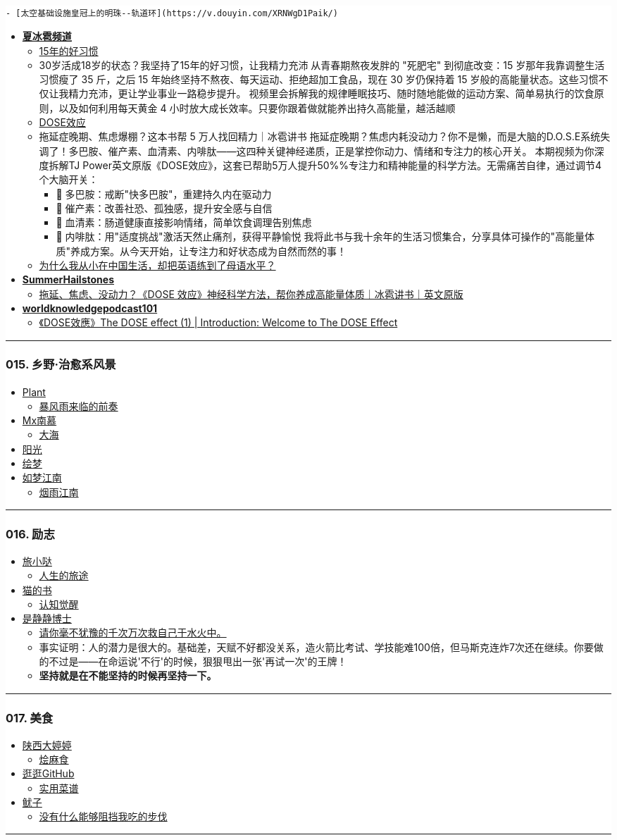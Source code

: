     - [太空基础设施皇冠上的明珠--轨道环](https://v.douyin.com/XRNWgD1Paik/)
  * **[夏冰雹频道](https://v.douyin.com/suT9hTmBYss/)**
    - [15年的好习惯](https://v.douyin.com/6Y8P2kxOQEU/)
    - 30岁活成18岁的状态？我坚持了15年的好习惯，让我精力充沛 从青春期熬夜发胖的 "死肥宅" 到彻底改变：15 岁那年我靠调整生活习惯瘦了 35 斤，之后 15 年始终坚持不熬夜、每天运动、拒绝超加工食品，现在 30 岁仍保持着 15 岁般的高能量状态。这些习惯不仅让我精力充沛，更让学业事业一路稳步提升。 视频里会拆解我的规律睡眠技巧、随时随地能做的运动方案、简单易执行的饮食原则，以及如何利用每天黄金 4 小时放大成长效率。只要你跟着做就能养出持久高能量，越活越顺
    - [DOSE效应](https://v.douyin.com/2UCYS6KdXow/)
    - 拖延症晚期、焦虑爆棚？这本书帮 5 万人找回精力｜冰雹讲书 拖延症晚期？焦虑内耗没动力？你不是懒，而是大脑的D.O.S.E系统失调了！多巴胺、催产素、血清素、内啡肽——这四种关键神经递质，正是掌控你动力、情绪和专注力的核心开关。 本期视频为你深度拆解TJ Power英文原版《DOSE效应》，这套已帮助5万人提升50%%专注力和精神能量的科学方法。无需痛苦自律，通过调节4个大脑开关：
      - 🔹 多巴胺：戒断"快多巴胺"，重建持久内在驱动力
      - 🔹 催产素：改善社恐、孤独感，提升安全感与自信
      - 🔹 血清素：肠道健康直接影响情绪，简单饮食调理告别焦虑
      - 🔹 内啡肽：用"适度挑战"激活天然止痛剂，获得平静愉悦 我将此书与我十余年的生活习惯集合，分享具体可操作的"高能量体质"养成方案。从今天开始，让专注力和好状态成为自然而然的事！
    - [为什么我从小在中国生活，却把英语练到了母语水平？](https://v.douyin.com/CWwCplRLEK0/)
  * **[SummerHailstones](https://www.youtube.com/@SummerHailstones)**
    - [拖延、焦虑、没动力？《DOSE 效应》神经科学方法，帮你养成高能量体质｜冰雹讲书｜英文原版](https://www.youtube.com/watch?v=X4hwczXIhbQ)
  * **[worldknowledgepodcast101](https://www.youtube.com/@worldknowledgepodcast101)**
    - [《DOSE效應》The DOSE effect (1) | Introduction: Welcome to The DOSE Effect](https://www.youtube.com/watch?v=UoNFFeSnapY&list=PLjlYBhI5V3-MF2UeC9jX_VY8H03oZ6gpd&index=22)

---
### 015. 乡野·治愈系风景
* [Plant](https://v.douyin.com/UpzNpH0zQSs/)
  - [暴风雨来临的前奏](https://v.douyin.com/lTscDQMfrhQ/)
* [Mx南慕](https://v.douyin.com/AZBr05xSvZM/)
  - [大海](https://v.douyin.com/0Q86J2aTg8Q/)
* [阳光](https://v.douyin.com/b7rKmOhgl9A/)
* [绘梦](https://v.douyin.com/ImjTwLpQbNE/)
* [如梦江南](https://v.douyin.com/8PDFGfx4hR0/)
  - [烟雨江南](https://v.douyin.com/vko0496buMA/)

---
### 016. 励志
* [旅小哒](https://v.douyin.com/eMb-fuHcHb4/)
  - [人生的旅途](https://v.douyin.com/Vhr9QbkBolI/)
* [猫的书](https://v.douyin.com/eO01apbeqbM/)
  - [认知觉醒](https://v.douyin.com/v5WgA_CHnrE/)
* [是静静博士](https://v.douyin.com/dj1ZTuhtYEQ/)
  - [请你毫不犹豫的千次万次救自己于水火中。](https://v.douyin.com/sYoJeZ_0KtA/)
  - 事实证明：人的潜力是很大的。基础差，天赋不好都没关系，造火箭比考试、学技能难100倍，但马斯克连炸7次还在继续。你要做的不过是——在命运说'不行'的时候，狠狠甩出一张'再试一次'的王牌！
  - **坚持就是在不能坚持的时候再坚持一下。**

---
### 017. 美食
* [陕西大婷婷](https://v.douyin.com/d9ZurjObcLo/)
  - [烩麻食](https://v.douyin.com/pcXxW_Iogg8/)
* [逛逛GitHub](https://v.douyin.com/G_IW3BxNag4/)
  - [实用菜谱](https://v.douyin.com/-fuythbxbq4/)
* [鱿子](https://v.douyin.com/NGV0ljZC2Mw/)
  - [没有什么能够阻挡我吃的步伐](https://v.douyin.com/D4D-isXU6wo/)

---